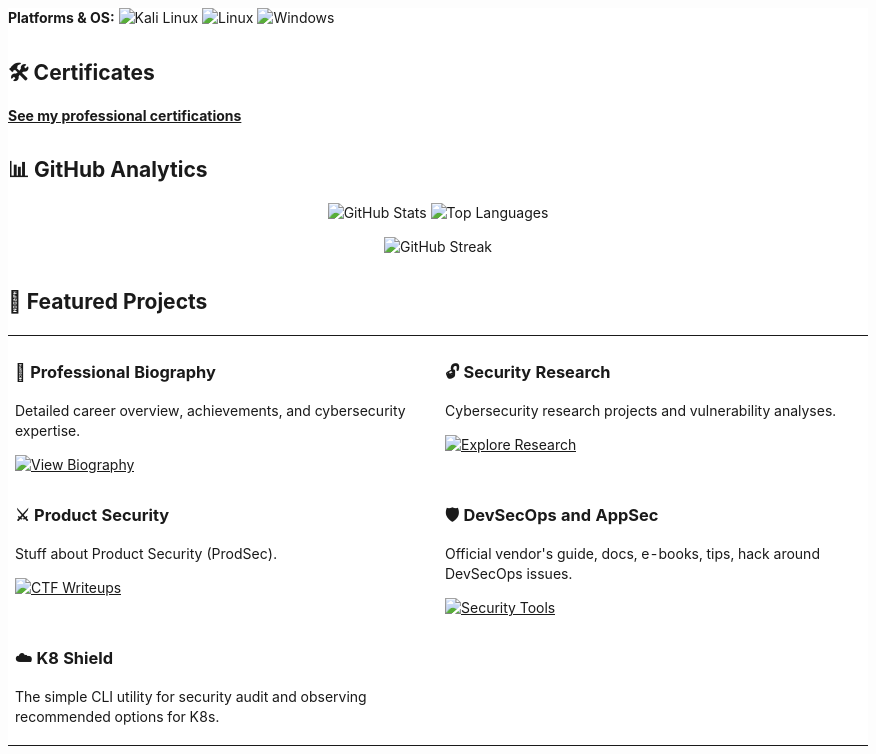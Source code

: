 **Platforms & OS:**
![Kali Linux](https://img.shields.io/badge/Kali_Linux-557C94?style=flat-square&logo=kali-linux&logoColor=white)
![Linux](https://img.shields.io/badge/Linux-FCC624?style=flat-square&logo=linux&logoColor=black)
![Windows](https://img.shields.io/badge/Windows-0078D6?style=flat-square&logo=windows&logoColor=white)

## 🛠️ Certificates 
**[See my professional certifications](https://github.com/D3One/D3One/tree/main/Certificates)**

## 📊 GitHub Analytics
<p align="center">
  <img src="https://github-readme-stats.vercel.app/api?username=D3One&show_icons=true&theme=dark&bg_color=0D1117&hide_border=true&title_color=22d3ee&icon_color=22d3ee" alt="GitHub Stats" width="48%">
  <img src="https://github-readme-stats.vercel.app/api/top-langs/?username=D3One&layout=compact&theme=dark&bg_color=0D1117&hide_border=true&title_color=22d3ee" alt="Top Languages" width="40%">
</p>

<p align="center">
  <img src="https://github-readme-streak-stats.herokuapp.com/?user=D3One&theme=dark&background=0D1117&hide_border=true&ring=22d3ee&fire=22d3ee&currStreakNum=22d3ee" alt="GitHub Streak" width="90%">
</p>

## 🚀 Featured Projects
<table>
  <tr>
    <td width="50%" valign="top">
      <h3>📖 Professional Biography</h3>
      <p>Detailed career overview, achievements, and cybersecurity expertise.</p>
      <a href="https://github.com/D3One/ivanpiskunov/tree/main/Biography" target="_blank">
        <img src="https://img.shields.io/badge/View_Details-0EA5E9?style=for-the-badge" alt="View Biography">
      </a>
    </td>
    <td width="50%" valign="top">
      <h3>🔓 Security Research</h3>
      <p>Cybersecurity research projects and vulnerability analyses.</p>
      <a href="https://github.com/D3One" target="_blank">
        <img src="https://img.shields.io/badge/Explore_Research-0EA5E9?style=for-the-badge" alt="Explore Research">
      </a>
    </td>
  </tr>
  <tr>
    <td width="50%" valign="top">
      <h3>⚔️ Product Security</h3>
      <p>Stuff about Product Security (ProdSec).</p>
      <a href="https://github.com/D3One/Product-Security-Manager" target="_blank">
        <img src="https://img.shields.io/badge/View_Writeups-0EA5E9?style=for-the-badge" alt="CTF Writeups">
      </a>
    </td>
    <td width="50%" valign="top">
      <h3>🛡️ DevSecOps and AppSec</h3>
      <p>Official vendor's guide, docs, e-books, tips, hack around DevSecOps issues.</p>
      <a href="https://github.com/D3One/Docs_DevSecOps_Vault" target="_blank">
        <img src="https://img.shields.io/badge/Explore_Tools-0EA5E9?style=for-the-badge" alt="Security Tools">
      </a>
    </td>
  </tr>
  <tr>
    <td width="50%" valign="top">
      <h3>☁️ K8 Shield </h3>
      <p>The simple CLI utility for security audit and observing recommended options for K8s.</p>